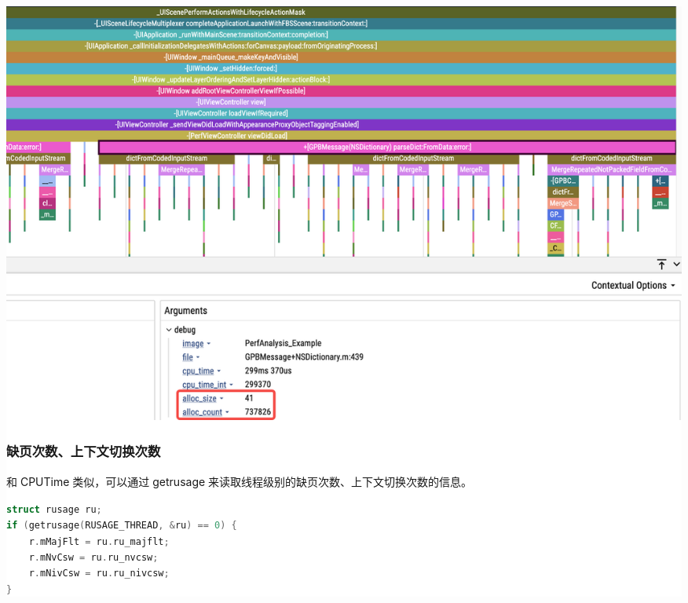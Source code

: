 ![iOS 效果图](./assets/sample_trace_mem_ios.png "iOS 效果图")

### 缺页次数、上下文切换次数

和 CPUTime 类似，可以通过 getrusage 来读取线程级别的缺页次数、上下文切换次数的信息。

``` C++
struct rusage ru;
if (getrusage(RUSAGE_THREAD, &ru) == 0) {
    r.mMajFlt = ru.ru_majflt;
    r.mNvCsw = ru.ru_nvcsw;
    r.mNivCsw = ru.ru_nivcsw;
}
```
